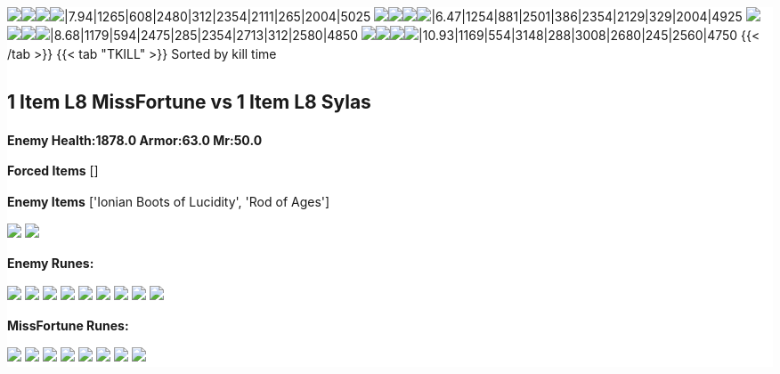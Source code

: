 ![](/item/3046.png)![](/item/1053.png)![](/item/1055.png)![](/item/1037.png)|7.94|1265|608|2480|312|2354|2111|265|2004|5025
![](/item/3153.png)![](/item/1001.png)![](/item/1055.png)![](/item/1037.png)|6.47|1254|881|2501|386|2354|2129|329|2004|4925
![](/item/3091.png)![](/item/1001.png)![](/item/1053.png)![](/item/1055.png)|8.68|1179|594|2475|285|2354|2713|312|2580|4850
![](/item/3071.png)![](/item/1001.png)![](/item/1053.png)![](/item/1055.png)|10.93|1169|554|3148|288|3008|2680|245|2560|4750
{{< /tab >}}
{{< tab "TKILL" >}}
Sorted by kill time
## 1 Item L8 MissFortune vs 1 Item L8 Sylas

**Enemy Health:1878.0 Armor:63.0 Mr:50.0**


**Forced Items** []








**Enemy Items** ['Ionian Boots of Lucidity', 'Rod of Ages']





![](/item/3158.png)
![](/item/6657.png)



**Enemy Runes:**





![](/Styles/Inspiration/FirstStrike/FirstStrike.png)
![](/Styles/Inspiration/MagicalFootwear/MagicalFootwear.png)
![](/Styles/Inspiration/BiscuitDelivery/BiscuitDelivery.png)
![](/Styles/Inspiration/CosmicInsight/CosmicInsight.png)
![](/Styles/Resolve/SecondWind/SecondWind.png)
![](/Styles/Sorcery/Unflinching/Unflinching.png)
![](/StatMods/StatModsAdaptiveForceIcon.png)
![](/StatMods/StatModsAdaptiveForceIcon.png)
![](/StatMods/StatModsMagicResIcon.MagicResist_Fix.png)



**MissFortune Runes:**


![](/Styles/Sorcery/ArcaneComet/ArcaneComet.png)
![](/Styles/Sorcery/ManaflowBand/ManaflowBand.png)
![](/Styles/Sorcery/AbsoluteFocus/AbsoluteFocus.png)
![](/Styles/Sorcery/GatheringStorm/GatheringStorm.png)
![](/Styles/Precision/LegendAlacrity/LegendAlacrity.png)
![](/Styles/Precision/CutDown/CutDown.png)
![](/StatMods/StatModsAdaptiveForceIcon.png)
![](/StatMods/StatModsAdaptiveForceIcon.png)